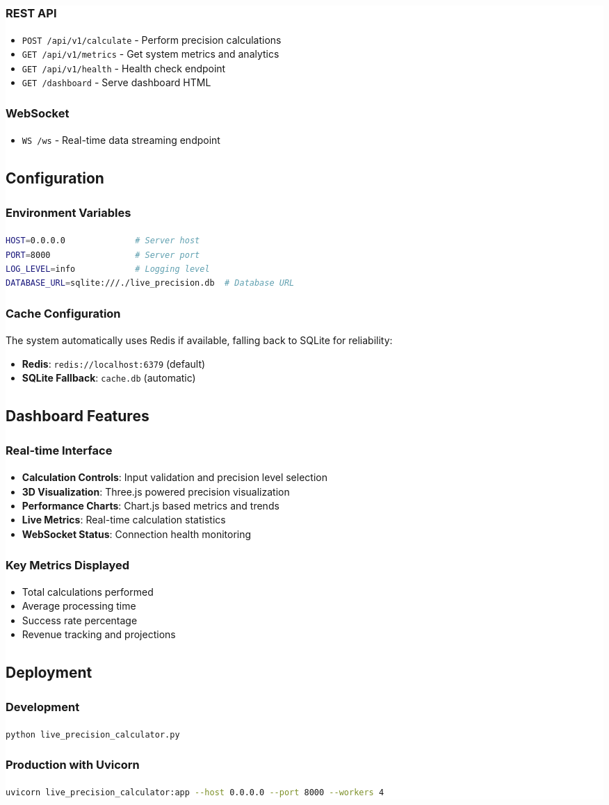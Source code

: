### REST API
- `POST /api/v1/calculate` - Perform precision calculations
- `GET /api/v1/metrics` - Get system metrics and analytics
- `GET /api/v1/health` - Health check endpoint
- `GET /dashboard` - Serve dashboard HTML

### WebSocket
- `WS /ws` - Real-time data streaming endpoint

## Configuration

### Environment Variables
```bash
HOST=0.0.0.0              # Server host
PORT=8000                 # Server port
LOG_LEVEL=info            # Logging level
DATABASE_URL=sqlite:///./live_precision.db  # Database URL
```

### Cache Configuration
The system automatically uses Redis if available, falling back to SQLite for reliability:
- **Redis**: `redis://localhost:6379` (default)
- **SQLite Fallback**: `cache.db` (automatic)

## Dashboard Features

### Real-time Interface
- **Calculation Controls**: Input validation and precision level selection
- **3D Visualization**: Three.js powered precision visualization
- **Performance Charts**: Chart.js based metrics and trends
- **Live Metrics**: Real-time calculation statistics
- **WebSocket Status**: Connection health monitoring

### Key Metrics Displayed
- Total calculations performed
- Average processing time
- Success rate percentage  
- Revenue tracking and projections

## Deployment

### Development
```bash
python live_precision_calculator.py
```

### Production with Uvicorn
```bash
uvicorn live_precision_calculator:app --host 0.0.0.0 --port 8000 --workers 4
```
